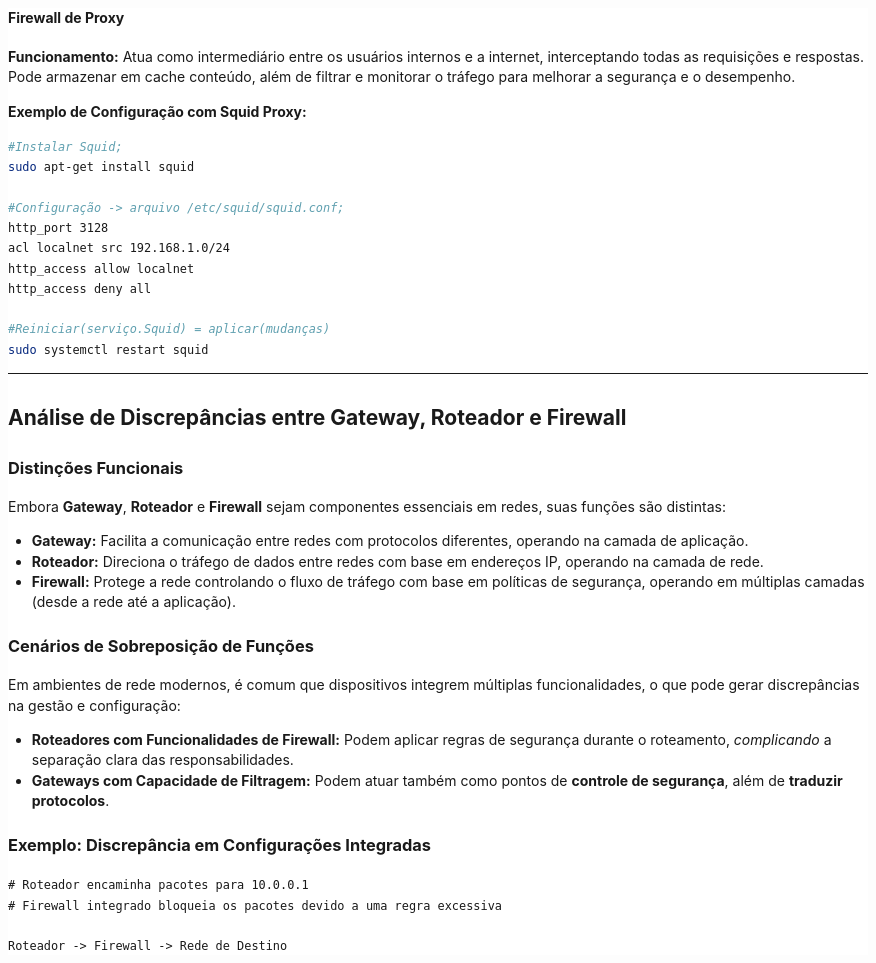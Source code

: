 #### Firewall de Proxy

**Funcionamento:** Atua como intermediário entre os usuários internos e a internet, interceptando todas as requisições e respostas. Pode armazenar em cache conteúdo, além de filtrar e monitorar o tráfego para melhorar a segurança e o desempenho.

**Exemplo de Configuração com Squid Proxy:**

```bash
#Instalar Squid;
sudo apt-get install squid

#Configuração -> arquivo /etc/squid/squid.conf;
http_port 3128
acl localnet src 192.168.1.0/24
http_access allow localnet
http_access deny all

#Reiniciar(serviço.Squid) = aplicar(mudanças)
sudo systemctl restart squid
```

---

## Análise de Discrepâncias entre Gateway, Roteador e Firewall

### Distinções Funcionais

Embora **Gateway**, **Roteador** e **Firewall** sejam componentes essenciais em redes, suas funções são distintas:

- **Gateway:** Facilita a comunicação entre redes com protocolos diferentes, operando na camada de aplicação.
- **Roteador:** Direciona o tráfego de dados entre redes com base em endereços IP, operando na camada de rede.
- **Firewall:** Protege a rede controlando o fluxo de tráfego com base em políticas de segurança, operando em múltiplas camadas (desde a rede até a aplicação).

### Cenários de Sobreposição de Funções

Em ambientes de rede modernos, é comum que dispositivos integrem múltiplas funcionalidades, o que pode gerar discrepâncias na gestão e configuração:

- **Roteadores com Funcionalidades de Firewall:** Podem aplicar regras de segurança durante o roteamento, *complicando* a separação clara das responsabilidades.
- **Gateways com Capacidade de Filtragem:** Podem atuar também como pontos de **controle de segurança**, além de **traduzir protocolos**.

### Exemplo: Discrepância em Configurações Integradas

```plaintext
# Roteador encaminha pacotes para 10.0.0.1
# Firewall integrado bloqueia os pacotes devido a uma regra excessiva

Roteador -> Firewall -> Rede de Destino
```
